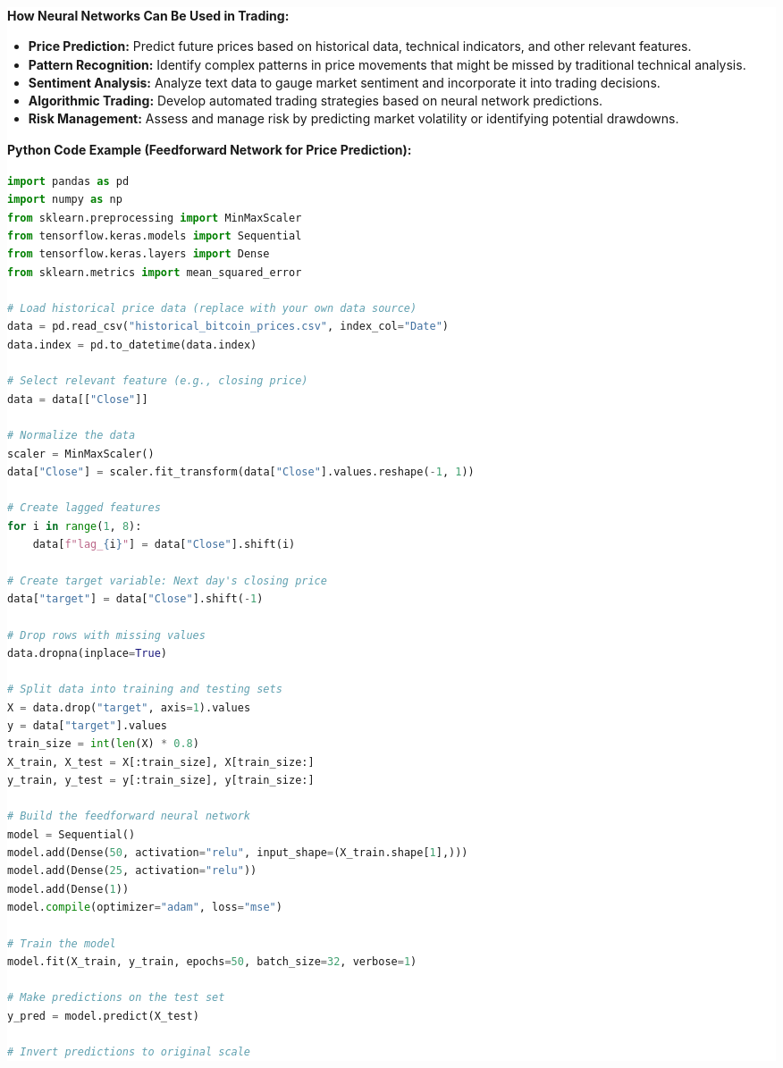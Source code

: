    **How Neural Networks Can Be Used in Trading:**

   *   **Price Prediction:** Predict future prices based on historical data, technical indicators, and other relevant features.
   *   **Pattern Recognition:** Identify complex patterns in price movements that might be missed by traditional technical analysis.
   *   **Sentiment Analysis:** Analyze text data to gauge market sentiment and incorporate it into trading decisions.
   *   **Algorithmic Trading:** Develop automated trading strategies based on neural network predictions.
   *   **Risk Management:** Assess and manage risk by predicting market volatility or identifying potential drawdowns.

   **Python Code Example (Feedforward Network for Price Prediction):**

   ```python
   import pandas as pd
   import numpy as np
   from sklearn.preprocessing import MinMaxScaler
   from tensorflow.keras.models import Sequential
   from tensorflow.keras.layers import Dense
   from sklearn.metrics import mean_squared_error

   # Load historical price data (replace with your own data source)
   data = pd.read_csv("historical_bitcoin_prices.csv", index_col="Date")
   data.index = pd.to_datetime(data.index)

   # Select relevant feature (e.g., closing price)
   data = data[["Close"]]

   # Normalize the data
   scaler = MinMaxScaler()
   data["Close"] = scaler.fit_transform(data["Close"].values.reshape(-1, 1))

   # Create lagged features
   for i in range(1, 8):
       data[f"lag_{i}"] = data["Close"].shift(i)

   # Create target variable: Next day's closing price
   data["target"] = data["Close"].shift(-1)

   # Drop rows with missing values
   data.dropna(inplace=True)

   # Split data into training and testing sets
   X = data.drop("target", axis=1).values
   y = data["target"].values
   train_size = int(len(X) * 0.8)
   X_train, X_test = X[:train_size], X[train_size:]
   y_train, y_test = y[:train_size], y[train_size:]

   # Build the feedforward neural network
   model = Sequential()
   model.add(Dense(50, activation="relu", input_shape=(X_train.shape[1],)))
   model.add(Dense(25, activation="relu"))
   model.add(Dense(1))
   model.compile(optimizer="adam", loss="mse")

   # Train the model
   model.fit(X_train, y_train, epochs=50, batch_size=32, verbose=1)

   # Make predictions on the test set
   y_pred = model.predict(X_test)

   # Invert predictions to original scale
   ```